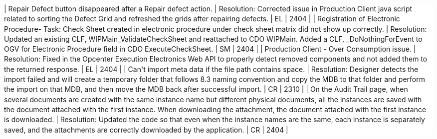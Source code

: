 | Repair Defect button disappeared after a Repair defect action.                                                                                                                                                                                                                                                                                                                                                                                                                                                                                                | Resolution: Corrected issue in Production Client java script related to sorting the Defect Grid and refreshed the grids after repairing defects.                                                                                                                                                                                                                                                                                                                                                                                                                                                                                   | EL   | 2404    |
| Registration of Electronic Procedure- Task: Check Sheet created in electronic procedure under check sheet matrix did not show up correctly.                                                                                                                                                                                                                                                                                                                                                                                                                   | Resolution: Updated an existing CLF, WIPMain_ValidateCheckSheet and reattached to CDO WIPMain. Added a CLF, \_DoNothingForEvent to OGV for Electronic Procedure field in CDO ExecuteCheckSheet.                                                                                                                                                                                                                                                                                                                                                                                                                                    | SM   | 2404    |
| Production Client - Over Consumption issue.                                                                                                                                                                                                                                                                                                                                                                                                                                                                                                                   | Resolution: Fixed in the Opcenter Execution Electronics Web API to properly detect removed components and not added them to the returned response.                                                                                                                                                                                                                                                                                                                                                                                                                                                                                 | EL   | 2404    |
| Can't import meta data if the file path contains space.                                                                                                                                                                                                                                                                                                                                                                                                                                                                                                       | Resolution: Designer detects the import failed and will create a temporary folder that follows 8.3 naming convention and copy the MDB to that folder and perform the import on that MDB, and then move the MDB back after successful import.                                                                                                                                                                                                                                                                                                                                                                                       | CR   | 2310    |
| On the Audit Trail page, when several documents are created with the same instance name but different physical documents, all the instances are saved with the document attached with the first instance. When downloading the attachment, the document attached with the first instance is downloaded.                                                                                                                                                                                                                                                       | Resolution: Updated the code so that even when the instance names are the same, each instance is separately saved, and the attachments are correctly downloaded by the application.                                                                                                                                                                                                                                                                                                                                                                                                                                                | CR   | 2404    |